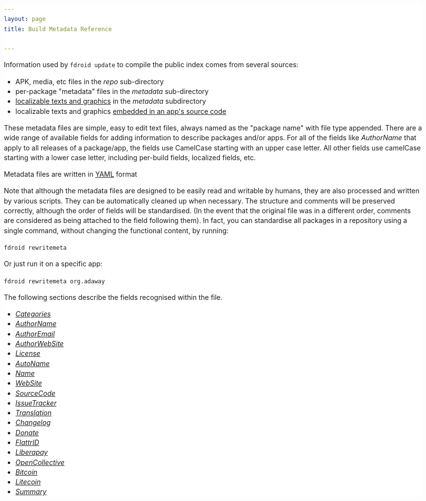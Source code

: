 ```yaml
---
layout: page
title: Build Metadata Reference

---
```


Information used by `fdroid update` to compile the public index comes
from several sources:

* APK, media, etc files in the _repo_ sub-directory
* per-package "metadata" files in the _metadata_ sub-directory
* [localizable texts and graphics](../All_About_Descriptions_Graphics_and_Screenshots#in-the-apps-build-metadata-in-an-fdroiddata-collection) in the _metadata_ subdirectory
* localizable texts and graphics [embedded in an app's source code](../All_About_Descriptions_Graphics_and_Screenshots#in-the-apps-source-repository)

These metadata files are simple, easy to edit text files, always named
as the "package name" with file type appended.  There are a wide range
of available fields for adding information to describe packages and/or
apps.  For all of the fields like _AuthorName_ that apply to all
releases of a package/app, the fields use CamelCase starting with an
upper case letter.  All other fields use camelCase starting with a
lower case letter, including per-build fields, localized fields, etc.

Metadata files are written in [YAML](http://www.yaml.org/start.html) format

Note that although the metadata files are designed to be easily read
and writable by humans, they are also processed and written by various
scripts. They can be automatically cleaned up when necessary. The
structure and comments will be preserved correctly, although the order
of fields will be standardised. (In the event that the original file
was in a different order, comments are considered as being attached to
the field following them). In fact, you can standardise all packages
in a repository using a single command, without changing the
functional content, by running:

```
fdroid rewritemeta
```

Or just run it on a specific app:

```
fdroid rewritemeta org.adaway
```

The following sections describe the fields recognised within the file.

* [_Categories_](#Categories)
* [_AuthorName_](#AuthorName)
* [_AuthorEmail_](#AuthorEmail)
* [_AuthorWebSite_](#AuthorWebSite)
* [_License_](#License)
* [_AutoName_](#AutoName)
* [_Name_](#Name)
* [_WebSite_](#WebSite)
* [_SourceCode_](#SourceCode)
* [_IssueTracker_](#IssueTracker)
* [_Translation_](#Translation)
* [_Changelog_](#Changelog)
* [_Donate_](#Donate)
* [_FlattrID_](#FlattrID)
* [_Liberapay_](#Liberapay)
* [_OpenCollective_](#OpenCollective)
* [_Bitcoin_](#Bitcoin)
* [_Litecoin_](#Litecoin)
* [_Summary_](#Summary)